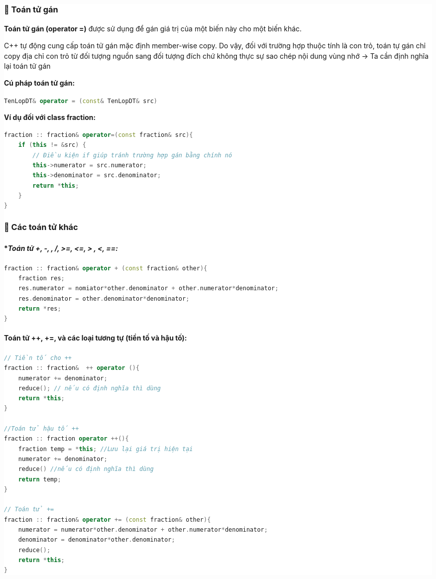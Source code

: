 ### 📝 Toán tử gán

**Toán tử gán (operator =)** được sử dụng để gán giá trị của một biến này cho một biến khác.

C++ tự động cung cấp toán tử gán mặc định member-wise copy. Do vậy, đối với trường hợp thuộc tính là con trỏ, toán tự gán chỉ copy địa chỉ con trỏ từ đối tượng nguồn sang đối tượng đích chứ không thực sự sao chép nội dung vùng nhớ → Ta cần định nghĩa lại toán tử gán

**Cú pháp toán tử gán:**
```cpp
TenLopDT& operator = (const& TenLopDT& src)
```

**Ví dụ đối với class fraction:**
```cpp
fraction :: fraction& operator=(const fraction& src){
    if (this != &src) { 
        // Điều kiện if giúp tránh trường hợp gán bằng chính nó
        this->numerator = src.numerator;
        this->denominator = src.denominator;
        return *this;
    }
}
```

### 🔢 Các toán tử khác

#### **Toán tử +, -, *, /, >=, <=, > , <, ==:**

```cpp
fraction :: fraction& operator + (const fraction& other){
    fraction res;
    res.numerator = nomiator*other.denominator + other.numerator*denominator;
    res.denominator = other.denominator*denominator;
    return *res;
}
```

#### **Toán tử ++, +=, và các loại tương tự (tiền tố và hậu tố):**

```cpp
// Tiền tố cho ++
fraction :: fraction&  ++ operator (){
    numerator += denominator;
    reduce(); // nếu có định nghĩa thì dùng
    return *this;
}

//Toán tử hậu tố ++
fraction :: fraction operator ++(){
    fraction temp = *this; //Lưu lại giá trị hiện tại
    numerator += denominator;
    reduce() //nếu có định nghĩa thì dùng
    return temp;
}

// Toán tử +=
fraction :: fraction& operator += (const fraction& other){
    numerator = numerator*other.denominator + other.numerator*denominator;
    denominator = denominator*other.denominator;
    reduce();
    return *this;
}
```
